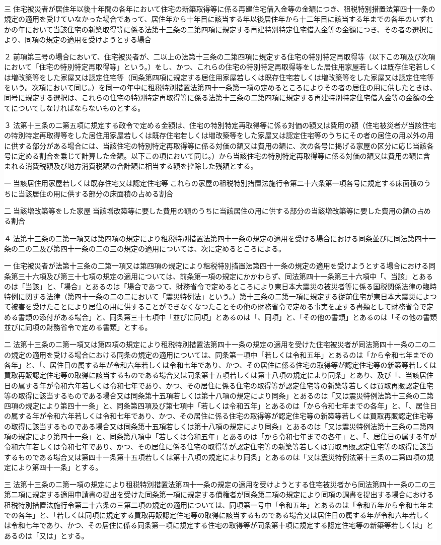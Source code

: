三 住宅被災者が居住年以後十年間の各年において住宅の新築取得等に係る再建住宅借入金等の金額につき、租税特別措置法第四十一条の規定の適用を受けていなかった場合であって、居住年から十年目に該当する年以後居住年から十二年目に該当する年までの各年のいずれかの年において当該住宅の新築取得等に係る法第十三条の二第四項に規定する再建特別特定住宅借入金等の金額につき、その者の選択により、同項の規定の適用を受けようとする場合

２ 前項第三号の場合において、住宅被災者が、二以上の法第十三条の二第四項に規定する住宅の特別特定再取得等（以下この項及び次項において「住宅の特別特定再取得等」という。）をし、かつ、これらの住宅の特別特定再取得等をした居住用家屋若しくは既存住宅若しくは増改築等をした家屋又は認定住宅等（同条第四項に規定する居住用家屋若しくは既存住宅若しくは増改築等をした家屋又は認定住宅等をいう。次項において同じ。）を同一の年中に租税特別措置法第四十一条第一項の定めるところによりその者の居住の用に供したときは、同号に規定する選択は、これらの住宅の特別特定再取得等に係る法第十三条の二第四項に規定する再建特別特定住宅借入金等の金額の全てについてしなければならないものとする。

３ 法第十三条の二第五項に規定する政令で定める金額は、住宅の特別特定再取得等に係る対価の額又は費用の額（住宅被災者が当該住宅の特別特定再取得等をした居住用家屋若しくは既存住宅若しくは増改築等をした家屋又は認定住宅等のうちにその者の居住の用以外の用に供する部分がある場合には、当該住宅の特別特定再取得等に係る対価の額又は費用の額に、次の各号に掲げる家屋の区分に応じ当該各号に定める割合を乗じて計算した金額。以下この項において同じ。）から当該住宅の特別特定再取得等に係る対価の額又は費用の額に含まれる消費税額及び地方消費税額の合計額に相当する額を控除した残額とする。

一 当該居住用家屋若しくは既存住宅又は認定住宅等 これらの家屋の租税特別措置法施行令第二十六条第一項各号に規定する床面積のうちに当該居住の用に供する部分の床面積の占める割合

二 当該増改築等をした家屋 当該増改築等に要した費用の額のうちに当該居住の用に供する部分の当該増改築等に要した費用の額の占める割合

４ 法第十三条の二第一項又は第四項の規定により租税特別措置法第四十一条の規定の適用を受ける場合における同条並びに同法第四十一条の二の二及び第四十一条の二の三の規定の適用については、次に定めるところによる。

一 住宅被災者が法第十三条の二第一項又は第四項の規定により租税特別措置法第四十一条の規定の適用を受けようとする場合における同条第三十六項及び第三十七項の規定の適用については、前条第一項の規定にかかわらず、同法第四十一条第三十六項中「、当該」とあるのは「当該」と、「場合」とあるのは「場合であつて、財務省令で定めるところにより東日本大震災の被災者等に係る国税関係法律の臨時特例に関する法律（第四十一条の二の二において「震災特例法」という。）第十三条の二第一項に規定する従前住宅が東日本大震災によつて被害を受けたことにより居住の用に供することができなくなつたことその他の財務省令で定める事実を証する書類として財務省令で定める書類の添付がある場合」と、同条第三十七項中「並びに同項」とあるのは「、同項」と、「その他の書類」とあるのは「その他の書類並びに同項の財務省令で定める書類」とする。

二 法第十三条の二第一項又は第四項の規定により租税特別措置法第四十一条の規定の適用を受けた住宅被災者が同法第四十一条の二の二の規定の適用を受ける場合における同条の規定の適用については、同条第一項中「若しくは令和五年」とあるのは「から令和七年までの各年」と、「、居住日の属する年が令和六年若しくは令和七年であり、かつ、その居住に係る住宅の取得等が認定住宅等の新築等若しくは買取再販認定住宅等の取得に該当するものである場合又は同条第十五項若しくは第十八項の規定により同条」とあり、及び「、当該居住日の属する年が令和六年若しくは令和七年であり、かつ、その居住に係る住宅の取得等が認定住宅等の新築等若しくは買取再販認定住宅等の取得に該当するものである場合又は同条第十五項若しくは第十八項の規定により同条」とあるのは「又は震災特例法第十三条の二第四項の規定により第四十一条」と、同条第四項及び第七項中「若しくは令和五年」とあるのは「から令和七年までの各年」と、「、居住日の属する年が令和六年若しくは令和七年であり、かつ、その居住に係る住宅の取得等が認定住宅等の新築等若しくは買取再販認定住宅等の取得に該当するものである場合又は同条第十五項若しくは第十八項の規定により同条」とあるのは「又は震災特例法第十三条の二第四項の規定により第四十一条」と、同条第八項中「若しくは令和五年」とあるのは「から令和七年までの各年」と、「、居住日の属する年が令和六年若しくは令和七年であり、かつ、その居住に係る住宅の取得等が認定住宅等の新築等若しくは買取再販認定住宅等の取得に該当するものである場合又は第四十一条第十五項若しくは第十八項の規定により同条」とあるのは「又は震災特例法第十三条の二第四項の規定により第四十一条」とする。

三 法第十三条の二第一項の規定により租税特別措置法第四十一条の規定の適用を受けようとする住宅被災者から同法第四十一条の二の三第二項に規定する適用申請書の提出を受けた同条第一項に規定する債権者が同条第二項の規定により同項の調書を提出する場合における租税特別措置法施行令第二十六条の三第二項の規定の適用については、同項第一号中「令和五年」とあるのは「令和五年から令和七年までの各年」と、「若しくは同項に規定する買取再販認定住宅等の取得に該当するものである場合又は居住日の属する年が令和六年若しくは令和七年であり、かつ、その居住に係る同条第一項に規定する住宅の取得等が同条第十項に規定する認定住宅等の新築等若しくは」とあるのは「又は」とする。

